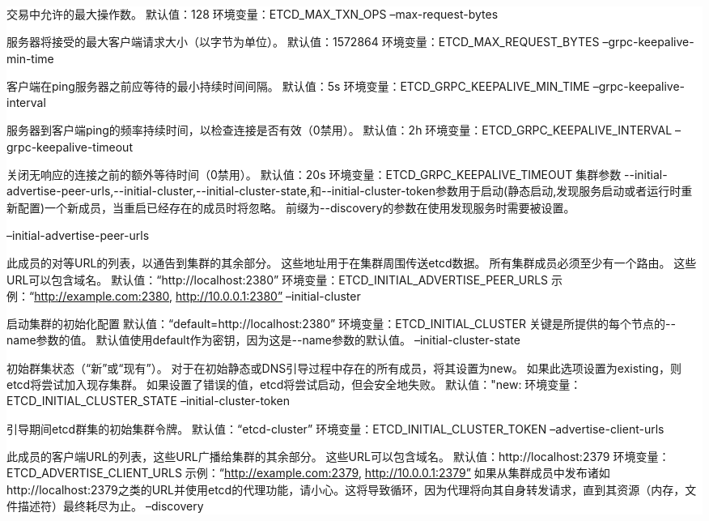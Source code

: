 交易中允许的最大操作数。
默认值：128
环境变量：ETCD_MAX_TXN_OPS
–max-request-bytes

服务器将接受的最大客户端请求大小（以字节为单位）。
默认值：1572864
环境变量：ETCD_MAX_REQUEST_BYTES
–grpc-keepalive-min-time

客户端在ping服务器之前应等待的最小持续时间间隔。
默认值：5s
环境变量：ETCD_GRPC_KEEPALIVE_MIN_TIME
–grpc-keepalive-interval

服务器到客户端ping的频率持续时间，以检查连接是否有效（0禁用）。
默认值：2h
环境变量：ETCD_GRPC_KEEPALIVE_INTERVAL
–grpc-keepalive-timeout

关闭无响应的连接之前的额外等待时间（0禁用）。
默认值：20s
环境变量：ETCD_GRPC_KEEPALIVE_TIMEOUT
集群参数
--initial-advertise-peer-urls,--initial-cluster,--initial-cluster-state,和--initial-cluster-token参数用于启动(静态启动,发现服务启动或者运行时重新配置)一个新成员，当重启已经存在的成员时将忽略。 前缀为--discovery的参数在使用发现服务时需要被设置。

–initial-advertise-peer-urls

此成员的对等URL的列表，以通告到集群的其余部分。 这些地址用于在集群周围传送etcd数据。 所有集群成员必须至少有一个路由。 这些URL可以包含域名。
默认值：“http://localhost:2380”
环境变量：ETCD_INITIAL_ADVERTISE_PEER_URLS
示例：“http://example.com:2380, http://10.0.0.1:2380”
–initial-cluster

启动集群的初始化配置
默认值：“default=http://localhost:2380”
环境变量：ETCD_INITIAL_CLUSTER
关键是所提供的每个节点的--name参数的值。 默认值使用default作为密钥，因为这是--name参数的默认值。
–initial-cluster-state

初始群集状态（“新”或“现有”）。 对于在初始静态或DNS引导过程中存在的所有成员，将其设置为new。 如果此选项设置为existing，则etcd将尝试加入现存集群。 如果设置了错误的值，etcd将尝试启动，但会安全地失败。
默认值："new:
环境变量：ETCD_INITIAL_CLUSTER_STATE
–initial-cluster-token

引导期间etcd群集的初始集群令牌。
默认值：“etcd-cluster”
环境变量：ETCD_INITIAL_CLUSTER_TOKEN
–advertise-client-urls

此成员的客户端URL的列表，这些URL广播给集群的其余部分。 这些URL可以包含域名。
默认值：http://localhost:2379
环境变量：ETCD_ADVERTISE_CLIENT_URLS
示例：“http://example.com:2379, http://10.0.0.1:2379”
如果从集群成员中发布诸如http://localhost:2379之类的URL并使用etcd的代理功能，请小心。这将导致循环，因为代理将向其自身转发请求，直到其资源（内存，文件描述符）最终耗尽为止。
–discovery
